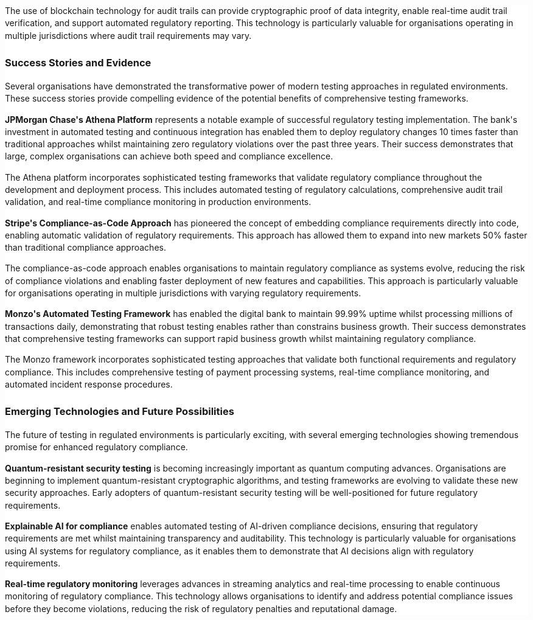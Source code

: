 The use of blockchain technology for audit trails can provide cryptographic proof of data integrity, enable real-time audit trail verification, and support automated regulatory reporting. This technology is particularly valuable for organisations operating in multiple jurisdictions where audit trail requirements may vary.

### Success Stories and Evidence

Several organisations have demonstrated the transformative power of modern testing approaches in regulated environments. These success stories provide compelling evidence of the potential benefits of comprehensive testing frameworks.

**JPMorgan Chase's Athena Platform** represents a notable example of successful regulatory testing implementation. The bank's investment in automated testing and continuous integration has enabled them to deploy regulatory changes 10 times faster than traditional approaches whilst maintaining zero regulatory violations over the past three years. Their success demonstrates that large, complex organisations can achieve both speed and compliance excellence.

The Athena platform incorporates sophisticated testing frameworks that validate regulatory compliance throughout the development and deployment process. This includes automated testing of regulatory calculations, comprehensive audit trail validation, and real-time compliance monitoring in production environments.

**Stripe's Compliance-as-Code Approach** has pioneered the concept of embedding compliance requirements directly into code, enabling automatic validation of regulatory requirements. This approach has allowed them to expand into new markets 50% faster than traditional compliance approaches.

The compliance-as-code approach enables organisations to maintain regulatory compliance as systems evolve, reducing the risk of compliance violations and enabling faster deployment of new features and capabilities. This approach is particularly valuable for organisations operating in multiple jurisdictions with varying regulatory requirements.

**Monzo's Automated Testing Framework** has enabled the digital bank to maintain 99.99% uptime whilst processing millions of transactions daily, demonstrating that robust testing enables rather than constrains business growth. Their success demonstrates that comprehensive testing frameworks can support rapid business growth whilst maintaining regulatory compliance.

The Monzo framework incorporates sophisticated testing approaches that validate both functional requirements and regulatory compliance. This includes comprehensive testing of payment processing systems, real-time compliance monitoring, and automated incident response procedures.

### Emerging Technologies and Future Possibilities

The future of testing in regulated environments is particularly exciting, with several emerging technologies showing tremendous promise for enhanced regulatory compliance.

**Quantum-resistant security testing** is becoming increasingly important as quantum computing advances. Organisations are beginning to implement quantum-resistant cryptographic algorithms, and testing frameworks are evolving to validate these new security approaches. Early adopters of quantum-resistant security testing will be well-positioned for future regulatory requirements.

**Explainable AI for compliance** enables automated testing of AI-driven compliance decisions, ensuring that regulatory requirements are met whilst maintaining transparency and auditability. This technology is particularly valuable for organisations using AI systems for regulatory compliance, as it enables them to demonstrate that AI decisions align with regulatory requirements.

**Real-time regulatory monitoring** leverages advances in streaming analytics and real-time processing to enable continuous monitoring of regulatory compliance. This technology allows organisations to identify and address potential compliance issues before they become violations, reducing the risk of regulatory penalties and reputational damage.
